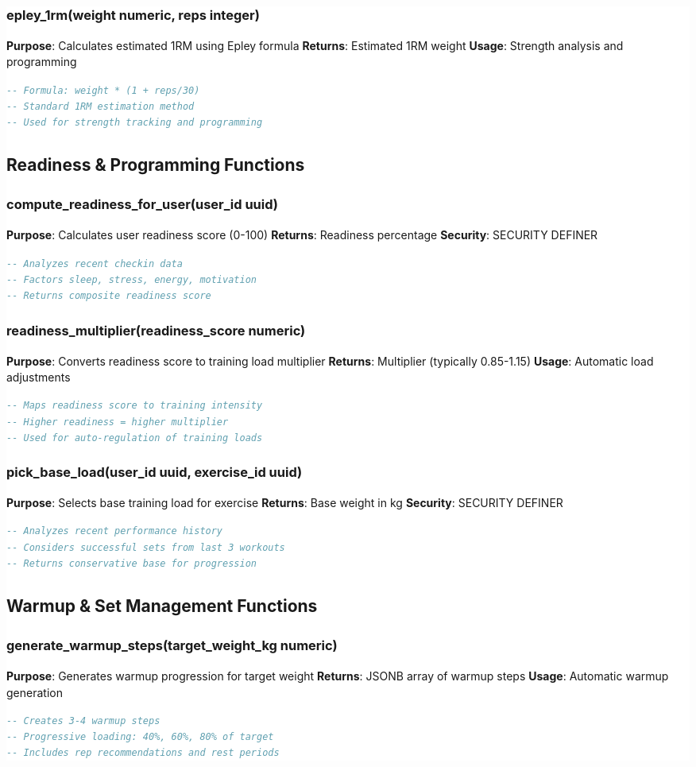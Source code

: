 ### epley_1rm(weight numeric, reps integer)
**Purpose**: Calculates estimated 1RM using Epley formula
**Returns**: Estimated 1RM weight
**Usage**: Strength analysis and programming
```sql
-- Formula: weight * (1 + reps/30)
-- Standard 1RM estimation method
-- Used for strength tracking and programming
```

## Readiness & Programming Functions

### compute_readiness_for_user(user_id uuid)
**Purpose**: Calculates user readiness score (0-100)
**Returns**: Readiness percentage
**Security**: SECURITY DEFINER
```sql
-- Analyzes recent checkin data
-- Factors sleep, stress, energy, motivation
-- Returns composite readiness score
```

### readiness_multiplier(readiness_score numeric)
**Purpose**: Converts readiness score to training load multiplier
**Returns**: Multiplier (typically 0.85-1.15)
**Usage**: Automatic load adjustments
```sql
-- Maps readiness score to training intensity
-- Higher readiness = higher multiplier
-- Used for auto-regulation of training loads
```

### pick_base_load(user_id uuid, exercise_id uuid)
**Purpose**: Selects base training load for exercise
**Returns**: Base weight in kg
**Security**: SECURITY DEFINER
```sql
-- Analyzes recent performance history
-- Considers successful sets from last 3 workouts
-- Returns conservative base for progression
```

## Warmup & Set Management Functions

### generate_warmup_steps(target_weight_kg numeric)
**Purpose**: Generates warmup progression for target weight
**Returns**: JSONB array of warmup steps
**Usage**: Automatic warmup generation
```sql
-- Creates 3-4 warmup steps
-- Progressive loading: 40%, 60%, 80% of target
-- Includes rep recommendations and rest periods
```
